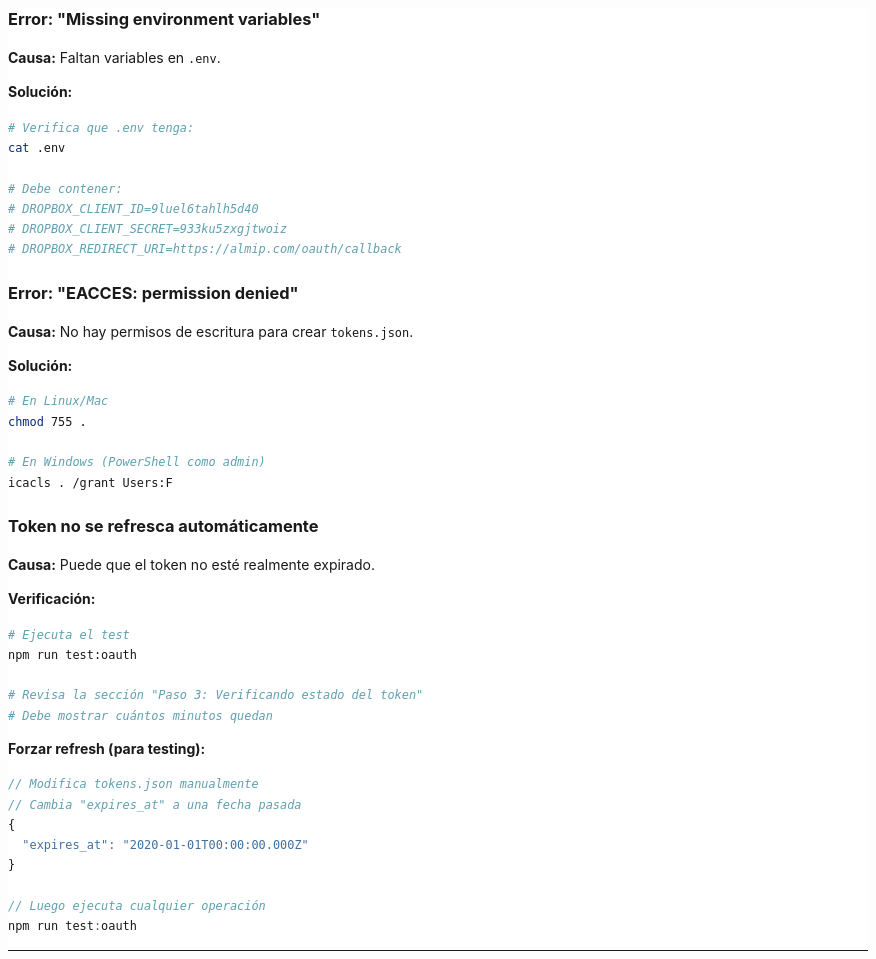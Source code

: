 ### Error: "Missing environment variables"

**Causa:** Faltan variables en `.env`.

**Solución:**
```bash
# Verifica que .env tenga:
cat .env

# Debe contener:
# DROPBOX_CLIENT_ID=9luel6tahlh5d40
# DROPBOX_CLIENT_SECRET=933ku5zxgjtwoiz
# DROPBOX_REDIRECT_URI=https://almip.com/oauth/callback
```

### Error: "EACCES: permission denied"

**Causa:** No hay permisos de escritura para crear `tokens.json`.

**Solución:**
```bash
# En Linux/Mac
chmod 755 .

# En Windows (PowerShell como admin)
icacls . /grant Users:F
```

### Token no se refresca automáticamente

**Causa:** Puede que el token no esté realmente expirado.

**Verificación:**
```bash
# Ejecuta el test
npm run test:oauth

# Revisa la sección "Paso 3: Verificando estado del token"
# Debe mostrar cuántos minutos quedan
```

**Forzar refresh (para testing):**
```typescript
// Modifica tokens.json manualmente
// Cambia "expires_at" a una fecha pasada
{
  "expires_at": "2020-01-01T00:00:00.000Z"
}

// Luego ejecuta cualquier operación
npm run test:oauth
```

---
